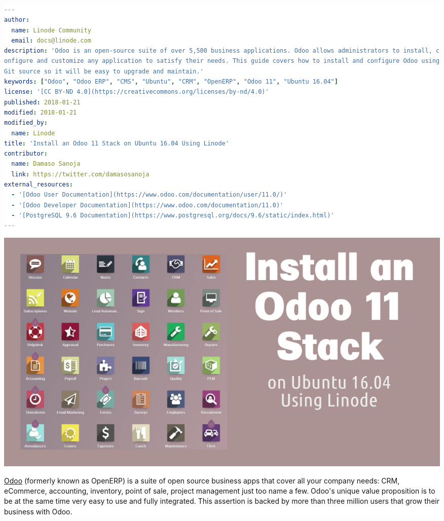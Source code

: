 ```yaml
---
author:
  name: Linode Community
  email: docs@linode.com
description: 'Odoo is an open-source suite of over 5,500 business applications. Odoo allows administrators to install, configure and customize any application to satisfy their needs. This guide covers how to install and configure Odoo using Git source so it will be easy to upgrade and maintain.'
keywords: ["Odoo", "Odoo ERP", "CMS", "Ubuntu", "CRM", "OpenERP", "Odoo 11", "Ubuntu 16.04"]
license: '[CC BY-ND 4.0](https://creativecommons.org/licenses/by-nd/4.0)'
published: 2018-01-21
modified: 2018-01-21
modified_by:
  name: Linode
title: 'Install an Odoo 11 Stack on Ubuntu 16.04 Using Linode'
contributor:
  name: Damaso Sanoja
  link: https://twitter.com/damasosanoja
external_resources:
  - '[Odoo User Documentation](https://www.odoo.com/documentation/user/11.0/)'
  - '[Odoo Developer Documentation](https://www.odoo.com/documentation/11.0)'
  - '[PostgreSQL 9.6 Documentation](https://www.postgresql.org/docs/9.6/static/index.html)'
---
```


![Install a Odoo 11 Stack on Ubuntu 16.04 using Linode](/docs/assets/install-an-odoo-11-stack-on-ubuntu-16-04-using-linode/install-an-odoo-11-stack-on-ubuntu-16-04-using-linode.png)



[Odoo](https://www.odoo.com/) (formerly known as OpenERP) is a suite of open source business apps that cover all your company needs: CRM, eCommerce, accounting, inventory, point of sale, project management just too name a few. Odoo's unique value proposition is to be at the same time very easy to use and fully integrated. This assertion is backed by more than three million users that grow their business with Odoo.
